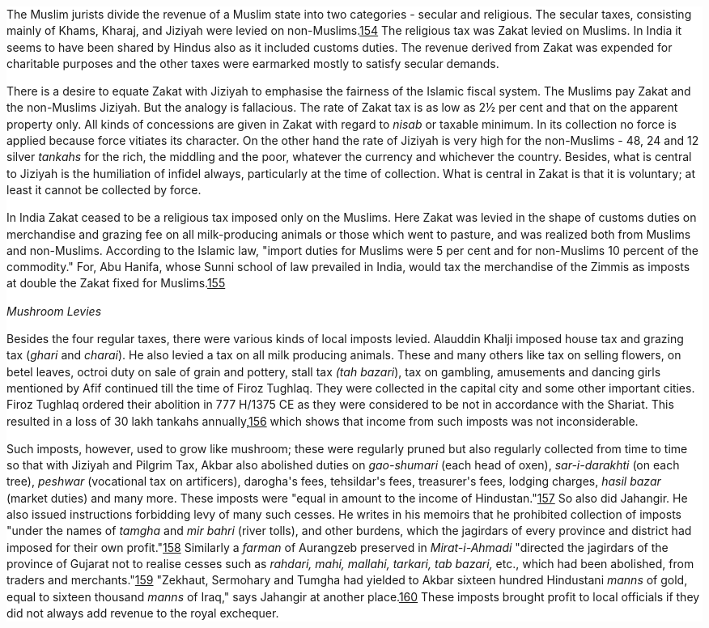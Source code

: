 The Muslim jurists divide the revenue of a Muslim state into two
categories - secular and religious. The secular taxes, consisting mainly
of Khams, Kharaj, and Jiziyah were levied on non-Muslims.[154](#154) The
religious tax was Zakat levied on Muslims. In India it seems to have
been shared by Hindus also as it included customs duties. The revenue
derived from Zakat was expended for charitable purposes and the other
taxes were earmarked mostly to satisfy secular demands.

There is a desire to equate Zakat with Jiziyah to emphasise the fairness
of the Islamic fiscal system. The Muslims pay Zakat and the non-Muslims
Jiziyah. But the analogy is fallacious. The rate of Zakat tax is as low
as 2½ per cent and that on the apparent property only. All kinds of
concessions are given in Zakat with regard to *nisab* or taxable
minimum. In its collection no force is applied because force vitiates
its character. On the other hand the rate of Jiziyah is very high for
the non-Muslims - 48, 24 and 12 silver *tankahs* for the rich, the
middling and the poor, whatever the currency and whichever the country.
Besides, what is central to Jiziyah is the humiliation of infidel
always, particularly at the time of collection. What is central in Zakat
is that it is voluntary; at least it cannot be collected by force.

In India Zakat ceased to be a religious tax imposed only on the Muslims.
Here Zakat was levied in the shape of customs duties on merchandise and
grazing fee on all milk-producing animals or those which went to
pasture, and was realized both from Muslims and non-Muslims. According
to the Islamic law, "import duties for Muslims were 5 per cent and for
non-Muslims 10 percent of the commodity." For, Abu Hanifa, whose Sunni
school of law prevailed in India, would tax the merchandise of the
Zimmis as imposts at double the Zakat fixed for Muslims.[155](#155)

*Mushroom Levies*

Besides the four regular taxes, there were various kinds of local
imposts levied. Alauddin Khalji imposed house tax and grazing tax
(*ghari* and *charai*). He also levied a tax on all milk producing
animals. These and many others like tax on selling flowers, on betel
leaves, octroi duty on sale of grain and pottery, stall tax *(tah
bazari*), tax on gambling, amusements and dancing girls mentioned by
Afif continued till the time of Firoz Tughlaq. They were collected in
the capital city and some other important cities. Firoz Tughlaq ordered
their abolition in 777 H/1375 CE as they were considered to be not in
accordance with the Shariat. This resulted in a loss of 30 lakh tankahs
annually,[156](#156) which shows that income from such imposts was not
inconsiderable.

Such imposts, however, used to grow like mushroom; these were regularly
pruned but also regularly collected from time to time so that with
Jiziyah and Pilgrim Tax, Akbar also abolished duties on *gao-shumari*
(each head of oxen), *sar-i-darakhti* (on each tree), *peshwar*
(vocational tax on artificers), darogha's fees, tehsildar's fees,
treasurer's fees, lodging charges, *hasil bazar* (market duties) and
many more. These imposts were "equal in amount to the income of
Hindustan."[157](#157) So also did Jahangir. He also issued instructions
forbidding levy of many such cesses. He writes in his memoirs that he
prohibited collection of imposts "under the names of *tamgha* and *mir
bahri* (river tolls), and other burdens, which the jagirdars of every
province and district had imposed for their own profit."[158](#158)
Similarly a *farman* of Aurangzeb preserved in *Mirat-i-Ahmadi*
"directed the jagirdars of the province of Gujarat not to realise cesses
such as *rahdari, mahi, mallahi, tarkari, tab bazari,* etc., which had
been abolished, from traders and merchants."[159](#159) "Zekhaut,
Sermohary and Tumgha had yielded to Akbar sixteen hundred Hindustani
*manns* of gold, equal to sixteen thousand *manns* of Iraq," says
Jahangir at another place.[160](#160) These imposts brought profit to
local officials if they did not always add revenue to the royal
exchequer.